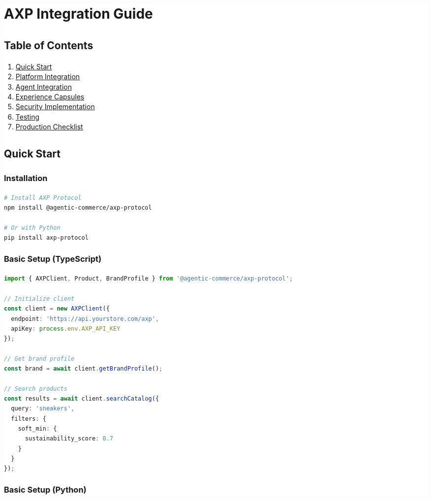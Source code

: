 # AXP Integration Guide

## Table of Contents

1. [Quick Start](#quick-start)
2. [Platform Integration](#platform-integration)
3. [Agent Integration](#agent-integration)
4. [Experience Capsules](#experience-capsules)
5. [Security Implementation](#security-implementation)
6. [Testing](#testing)
7. [Production Checklist](#production-checklist)

## Quick Start

### Installation

```bash
# Install AXP Protocol
npm install @agentic-commerce/axp-protocol

# Or with Python
pip install axp-protocol
```

### Basic Setup (TypeScript)

```typescript
import { AXPClient, Product, BrandProfile } from '@agentic-commerce/axp-protocol';

// Initialize client
const client = new AXPClient({
  endpoint: 'https://api.yourstore.com/axp',
  apiKey: process.env.AXP_API_KEY
});

// Get brand profile
const brand = await client.getBrandProfile();

// Search products
const results = await client.searchCatalog({
  query: 'sneakers',
  filters: {
    soft_min: {
      sustainability_score: 0.7
    }
  }
});
```

### Basic Setup (Python)
